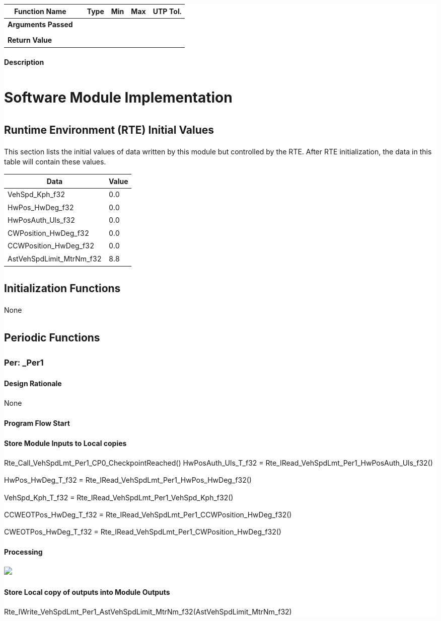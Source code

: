| **Function Name**    |     | Type | Min | Max | UTP Tol. |
|----------------------|-----|------|-----|-----|----------|
| **Arguments Passed** |     |      |     |     |          |
|                      |     |      |     |     |          |
| **Return Value**     |     |      |     |     |          |

#### Description

# Software Module Implementation

## Runtime Environment (RTE) Initial Values

This section lists the initial values of data written by this module but
controlled by the RTE. After RTE initialization, the data in this table
will contain these values.

| Data                     | Value |
|--------------------------|-------|
| VehSpd_Kph_f32           | 0.0   |
| HwPos_HwDeg_f32          | 0.0   |
| HwPosAuth_Uls_f32        | 0.0   |
| CWPosition_HwDeg_f32     | 0.0   |
| CCWPosition_HwDeg_f32    | 0.0   |
| AstVehSpdLimit_MtrNm_f32 | 8.8   |

## Initialization Functions

None

##  Periodic Functions

### Per: \_Per1

#### Design Rationale

None

#### Program Flow Start

#### Store Module Inputs to Local copies

Rte_Call_VehSpdLmt_Per1_CP0_CheckpointReached() HwPosAuth_Uls_T_f32 =
Rte_IRead_VehSpdLmt_Per1_HwPosAuth_Uls_f32()

HwPos_HwDeg_T_f32 = Rte_IRead_VehSpdLmt_Per1_HwPos_HwDeg_f32()

VehSpd_Kph_T_f32 = Rte_IRead_VehSpdLmt_Per1_VehSpd_Kph_f32()

CCWEOTPos_HwDeg_T_f32 = Rte_IRead_VehSpdLmt_Per1_CCWPosition_HwDeg_f32()

CWEOTPos_HwDeg_T_f32 = Rte_IRead_VehSpdLmt_Per1_CWPosition_HwDeg_f32()

#### Processing

![](ElectricPowerSteering_TexasInstruments_FIAT_321_website/docs/VehSpdLmt/doc/mediax/media/image2.emf)

#### Store Local copy of outputs into Module Outputs

Rte_IWrite_VehSpdLmt_Per1_AstVehSpdLimit_MtrNm_f32(AstVehSpdLimit_MtrNm_f32)
